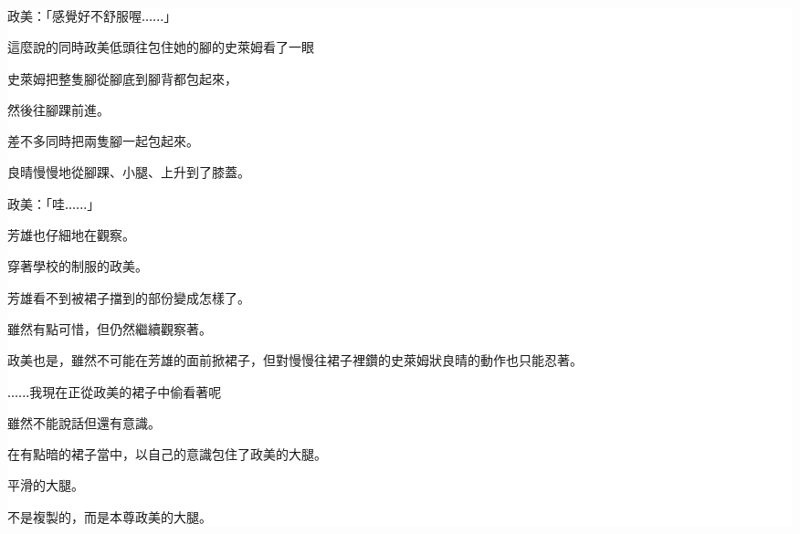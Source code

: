 
政美：「感覺好不舒服喔......」





這麼說的同時政美低頭往包住她的腳的史萊姆看了一眼



史萊姆把整隻腳從腳底到腳背都包起來，



然後往腳踝前進。



差不多同時把兩隻腳一起包起來。



良晴慢慢地從腳踝、小腿、上升到了膝蓋。





政美：「哇......」





芳雄也仔細地在觀察。



穿著學校的制服的政美。



芳雄看不到被裙子擋到的部份變成怎樣了。



雖然有點可惜，但仍然繼續觀察著。



政美也是，雖然不可能在芳雄的面前掀裙子，但對慢慢往裙子裡鑽的史萊姆狀良晴的動作也只能忍著。







......我現在正從政美的裙子中偷看著呢



雖然不能說話但還有意識。



在有點暗的裙子當中，以自己的意識包住了政美的大腿。



平滑的大腿。



不是複製的，而是本尊政美的大腿。


